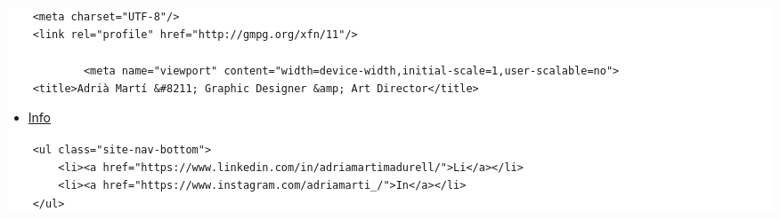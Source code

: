 <?php
  if (session_status() == PHP_SESSION_NONE) {
    session_start();
}
?>
<!DOCTYPE html>
<html lang="en-US">
<head>
        
        <meta charset="UTF-8"/>
        <link rel="profile" href="http://gmpg.org/xfn/11"/>
        
                <meta name="viewport" content="width=device-width,initial-scale=1,user-scalable=no">
        <title>Adrià Martí &#8211; Graphic Designer &amp; Art Director</title>

<link rel='stylesheet' id='videojs-css'  href="css/video-js.min.css" type='text/css' media='all' />
<link rel='stylesheet' id='child-style-css'  href="style.css" media='all' />
<link rel='stylesheet' id='assemble_edge_modules-css'  href="css/modules.min.css" type='text/css' media='all' />

<link rel='stylesheet' id='mediaelement-css'  href="css/mediaelementplayer-legacy.min.css" type='text/css' media='all' />
<link rel='stylesheet' id='mediaelement-css'  href="css/mediaelement.min.css" type='text/css' media='all' />
<link rel='stylesheet' id='edge_modules_responsive-css'  href="css/modules-responsive.min.css" type='text/css' media='all' />
<link rel='stylesheet' id='edge_style_dynamic_responsive-css'  href="css/style_dynamic_responsive.css" type='text/css' media='all' />
<link rel='stylesheet' id='assemble_edge_style_dynamic-css'  href="css/style_dynamic.css" type='text/css' media='all' />
<link rel='stylesheet' id='js_composer_front-css'  href="css/js_composer.min.css" type='text/css' media='all' />
	
<script type='text/javascript' src="js/jquery.js"></script>
<script type='text/javascript' src="js/jquery-migrate.min.js"></script>
<script type='text/javascript' src="js/mediaelement-and-player.min.js"></script>
<script type='text/javascript' src="js/mediaelement-migrate.min.js"></script>

<link rel="canonical" href="https://bendavidsandhu.com/" />
<link rel='shortlink' href='https://bendavidsandhu.com/' />

</head>
<body class="home page-template page-template-full-width page-template-full-width-php page page-id-1892 edgt-core-1.1 assemble child theme-child-ver-1.0 assemble-ver-1.4 edgtf-grid-1300 edgtf-article-boxed-disabled edgtf-fade-push-text-right edgtf-header-divided edgtf-fixed-on-scroll edgtf-default-mobile-header edgtf-sticky-up-mobile-header edgtf-dropdown-animate-height edgtf-dark-header wpb-js-composer js-comp-ver-5.4.7 vc_responsive">
    
<div class="site-navigation-left">
		<ul class="site-nav">
			<li><a class="info-full" href="">Info</a></li>
		</ul>
                    
        <ul class="site-nav-bottom">
			<li><a href="https://www.linkedin.com/in/adriamartimadurell/">Li</a></li>
			<li><a href="https://www.instagram.com/adriamarti_/">In</a></li>
		</ul>
</div>
	